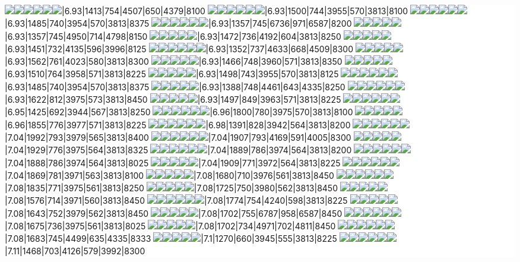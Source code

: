 ![](/item/3091.png)![](/item/3814.png)![](/item/1001.png)![](/item/1053.png)![](/item/1055.png)![](/item/1036.png)|6.93|1413|754|4507|650|4379|8100
![](/item/3085.png)![](/item/3179.png)![](/item/1053.png)![](/item/1055.png)![](/item/1038.png)![](/item/1036.png)|6.93|1500|744|3955|570|3813|8100
![](/item/3085.png)![](/item/6693.png)![](/item/1053.png)![](/item/1055.png)![](/item/1037.png)![](/item/1036.png)|6.93|1485|740|3954|570|3813|8375
![](/item/3091.png)![](/item/3026.png)![](/item/1001.png)![](/item/1053.png)![](/item/1055.png)![](/item/1036.png)|6.93|1357|745|6736|971|6587|8200
![](/item/3091.png)![](/item/6333.png)![](/item/1001.png)![](/item/1053.png)![](/item/1055.png)|6.93|1357|745|4950|714|4798|8150
![](/item/3085.png)![](/item/3156.png)![](/item/1053.png)![](/item/1055.png)![](/item/1038.png)|6.93|1472|736|4192|604|3813|8250
![](/item/3085.png)![](/item/6692.png)![](/item/1053.png)![](/item/1055.png)![](/item/1037.png)|6.93|1451|732|4135|596|3996|8125
![](/item/3091.png)![](/item/3071.png)![](/item/1001.png)![](/item/1053.png)![](/item/1055.png)![](/item/1036.png)|6.93|1352|737|4633|668|4509|8300
![](/item/3085.png)![](/item/3074.png)![](/item/1055.png)![](/item/1038.png)![](/item/1036.png)|6.93|1562|761|4023|580|3813|8300
![](/item/3085.png)![](/item/3508.png)![](/item/1053.png)![](/item/1055.png)![](/item/1038.png)|6.93|1466|748|3960|571|3813|8350
![](/item/3085.png)![](/item/6694.png)![](/item/1053.png)![](/item/1055.png)![](/item/1037.png)|6.93|1510|764|3958|571|3813|8225
![](/item/3085.png)![](/item/3142.png)![](/item/1053.png)![](/item/1055.png)![](/item/1037.png)|6.93|1498|743|3955|570|3813|8125
![](/item/3085.png)![](/item/6696.png)![](/item/1053.png)![](/item/1055.png)![](/item/1037.png)![](/item/1036.png)|6.93|1485|740|3954|570|3813|8375
![](/item/3091.png)![](/item/3161.png)![](/item/1001.png)![](/item/1053.png)![](/item/1055.png)|6.93|1388|748|4461|643|4335|8250
![](/item/3087.png)![](/item/6671.png)![](/item/1053.png)![](/item/1055.png)![](/item/1036.png)![](/item/1036.png)|6.93|1622|812|3975|573|3813|8450
![](/item/3087.png)![](/item/3094.png)![](/item/1053.png)![](/item/1055.png)![](/item/1037.png)|6.93|1497|849|3963|571|3813|8225
![](/item/3115.png)![](/item/3006.png)![](/item/1053.png)![](/item/1055.png)![](/item/1038.png)![](/item/1038.png)|6.95|1425|692|3944|567|3813|8250
![](/item/3508.png)![](/item/6694.png)![](/item/1001.png)![](/item/1053.png)![](/item/1055.png)![](/item/1036.png)|6.96|1800|780|3975|570|3813|8100
![](/item/3142.png)![](/item/3508.png)![](/item/1053.png)![](/item/1055.png)![](/item/1037.png)|6.96|1855|776|3977|571|3813|8225
![](/item/3095.png)![](/item/3115.png)![](/item/1001.png)![](/item/1053.png)![](/item/1055.png)![](/item/1036.png)|6.98|1391|828|3942|564|3813|8200
![](/item/3142.png)![](/item/3179.png)![](/item/1053.png)![](/item/1055.png)![](/item/1038.png)![](/item/1036.png)|7.04|1992|793|3979|565|3813|8400
![](/item/6692.png)![](/item/6694.png)![](/item/1001.png)![](/item/1053.png)![](/item/1055.png)![](/item/1036.png)|7.04|1907|793|4169|591|4005|8300
![](/item/3142.png)![](/item/6693.png)![](/item/1053.png)![](/item/1055.png)![](/item/1037.png)|7.04|1929|776|3975|564|3813|8325
![](/item/6693.png)![](/item/6694.png)![](/item/1001.png)![](/item/1053.png)![](/item/1055.png)![](/item/1036.png)|7.04|1889|786|3974|564|3813|8200
![](/item/3179.png)![](/item/6694.png)![](/item/1001.png)![](/item/1053.png)![](/item/1055.png)![](/item/1037.png)|7.04|1888|786|3974|564|3813|8025
![](/item/3142.png)![](/item/3004.png)![](/item/1053.png)![](/item/1055.png)![](/item/1037.png)|7.04|1909|771|3972|564|3813|8225
![](/item/3004.png)![](/item/6694.png)![](/item/1001.png)![](/item/1053.png)![](/item/1055.png)![](/item/1036.png)|7.04|1869|781|3971|563|3813|8100
![](/item/6693.png)![](/item/6696.png)![](/item/1053.png)![](/item/1055.png)![](/item/3006.png)|7.08|1680|710|3976|561|3813|8450
![](/item/3006.png)![](/item/6694.png)![](/item/1053.png)![](/item/1055.png)![](/item/1038.png)![](/item/1038.png)|7.08|1835|771|3975|561|3813|8250
![](/item/6695.png)![](/item/3031.png)![](/item/1053.png)![](/item/1055.png)![](/item/3006.png)|7.08|1725|750|3980|562|3813|8450
![](/item/6676.png)![](/item/3139.png)![](/item/1053.png)![](/item/1055.png)![](/item/3006.png)|7.08|1576|714|3971|560|3813|8450
![](/item/3006.png)![](/item/3072.png)![](/item/1055.png)![](/item/1038.png)![](/item/1038.png)![](/item/1037.png)|7.08|1774|754|4240|598|3813|8225
![](/item/3033.png)![](/item/3139.png)![](/item/1053.png)![](/item/1055.png)![](/item/3006.png)|7.08|1643|752|3979|562|3813|8450
![](/item/3036.png)![](/item/3026.png)![](/item/1053.png)![](/item/1055.png)![](/item/3006.png)|7.08|1702|755|6787|958|6587|8450
![](/item/3006.png)![](/item/3031.png)![](/item/1053.png)![](/item/1055.png)![](/item/1038.png)![](/item/1037.png)|7.08|1675|736|3975|561|3813|8025
![](/item/6695.png)![](/item/6673.png)![](/item/1055.png)![](/item/1038.png)![](/item/3006.png)|7.08|1702|734|4971|702|4811|8450
![](/item/3036.png)![](/item/3078.png)![](/item/1001.png)![](/item/1053.png)![](/item/1055.png)![](/item/1036.png)|7.08|1683|745|4499|635|4335|8333
![](/item/3115.png)![](/item/3046.png)![](/item/1053.png)![](/item/1055.png)![](/item/1037.png)|7.1|1270|660|3945|555|3813|8225
![](/item/3115.png)![](/item/6692.png)![](/item/1001.png)![](/item/1053.png)![](/item/1055.png)![](/item/1036.png)|7.11|1468|703|4126|579|3992|8300